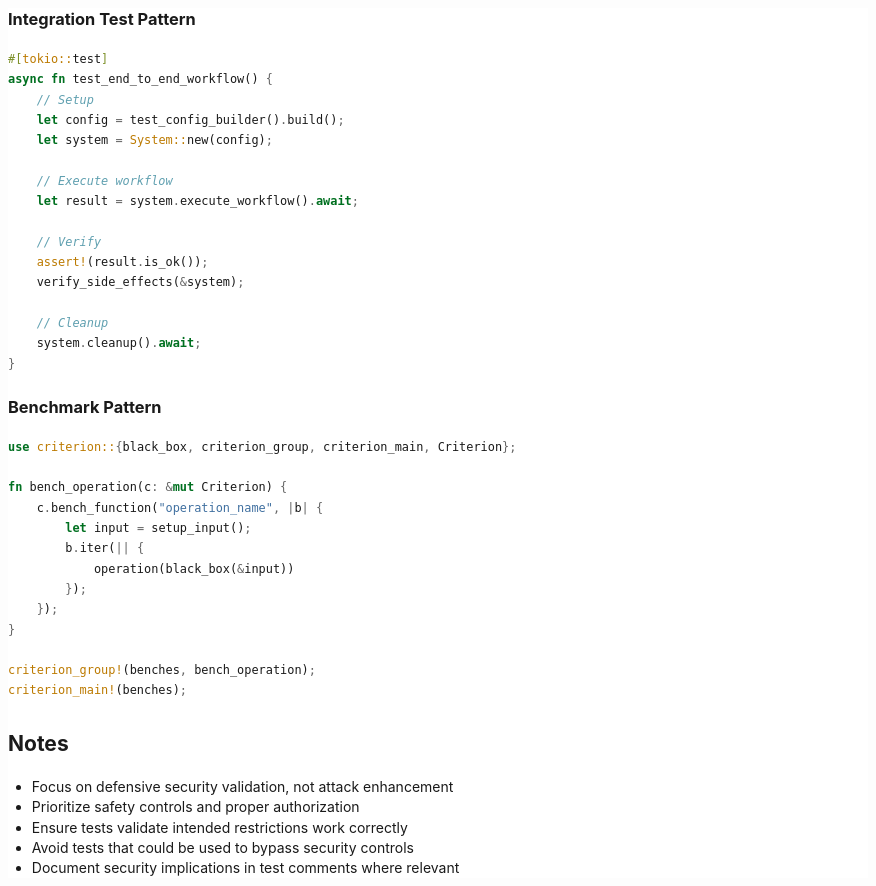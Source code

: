 ### Integration Test Pattern
```rust
#[tokio::test]
async fn test_end_to_end_workflow() {
    // Setup
    let config = test_config_builder().build();
    let system = System::new(config);
    
    // Execute workflow
    let result = system.execute_workflow().await;
    
    // Verify
    assert!(result.is_ok());
    verify_side_effects(&system);
    
    // Cleanup
    system.cleanup().await;
}
```

### Benchmark Pattern
```rust
use criterion::{black_box, criterion_group, criterion_main, Criterion};

fn bench_operation(c: &mut Criterion) {
    c.bench_function("operation_name", |b| {
        let input = setup_input();
        b.iter(|| {
            operation(black_box(&input))
        });
    });
}

criterion_group!(benches, bench_operation);
criterion_main!(benches);
```

## Notes

- Focus on defensive security validation, not attack enhancement
- Prioritize safety controls and proper authorization
- Ensure tests validate intended restrictions work correctly
- Avoid tests that could be used to bypass security controls
- Document security implications in test comments where relevant